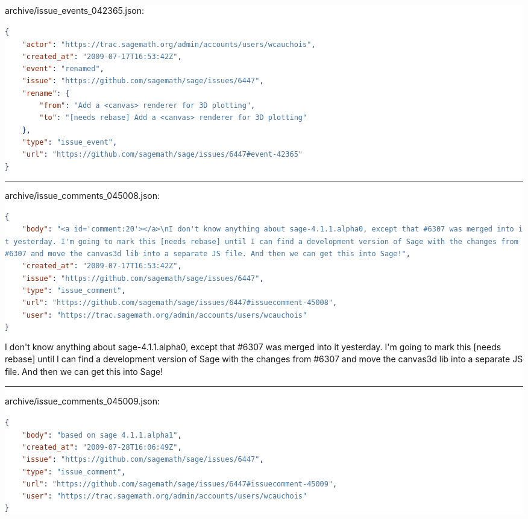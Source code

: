 archive/issue_events_042365.json:
```json
{
    "actor": "https://trac.sagemath.org/admin/accounts/users/wcauchois",
    "created_at": "2009-07-17T16:53:42Z",
    "event": "renamed",
    "issue": "https://github.com/sagemath/sage/issues/6447",
    "rename": {
        "from": "Add a <canvas> renderer for 3D plotting",
        "to": "[needs rebase] Add a <canvas> renderer for 3D plotting"
    },
    "type": "issue_event",
    "url": "https://github.com/sagemath/sage/issues/6447#event-42365"
}
```



---

archive/issue_comments_045008.json:
```json
{
    "body": "<a id='comment:20'></a>\nI don't know anything about sage-4.1.1.alpha0, except that #6307 was merged into it yesterday. I'm going to mark this [needs rebase] until I can find a development version of Sage with the changes from #6307 and move the canvas3d lib into a separate JS file. And then we can get this into Sage!",
    "created_at": "2009-07-17T16:53:42Z",
    "issue": "https://github.com/sagemath/sage/issues/6447",
    "type": "issue_comment",
    "url": "https://github.com/sagemath/sage/issues/6447#issuecomment-45008",
    "user": "https://trac.sagemath.org/admin/accounts/users/wcauchois"
}
```

<a id='comment:20'></a>
I don't know anything about sage-4.1.1.alpha0, except that #6307 was merged into it yesterday. I'm going to mark this [needs rebase] until I can find a development version of Sage with the changes from #6307 and move the canvas3d lib into a separate JS file. And then we can get this into Sage!



---

archive/issue_comments_045009.json:
```json
{
    "body": "based on sage 4.1.1.alpha1",
    "created_at": "2009-07-28T16:06:49Z",
    "issue": "https://github.com/sagemath/sage/issues/6447",
    "type": "issue_comment",
    "url": "https://github.com/sagemath/sage/issues/6447#issuecomment-45009",
    "user": "https://trac.sagemath.org/admin/accounts/users/wcauchois"
}
```
